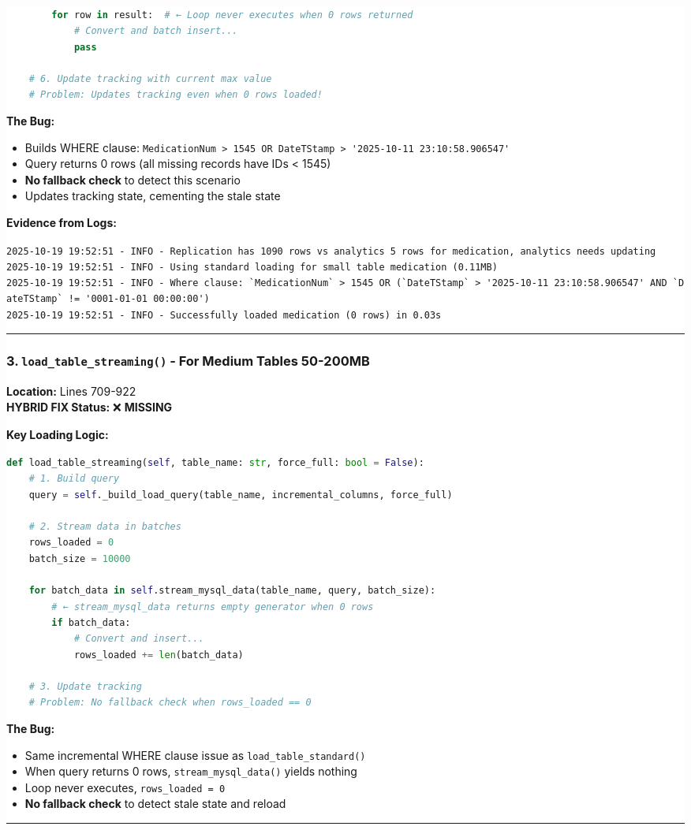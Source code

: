 ```python
        for row in result:  # ← Loop never executes when 0 rows returned
            # Convert and batch insert...
            pass
    
    # 6. Update tracking with current max value
    # Problem: Updates tracking even when 0 rows loaded!
```

**The Bug:**
- Builds WHERE clause: `MedicationNum > 1545 OR DateTStamp > '2025-10-11 23:10:58.906547'`
- Query returns 0 rows (all missing records have IDs < 1545)
- **No fallback check** to detect this scenario
- Updates tracking state, cementing the stale state

**Evidence from Logs:**
```
2025-10-19 19:52:51 - INFO - Replication has 1090 rows vs analytics 5 rows for medication, analytics needs updating
2025-10-19 19:52:51 - INFO - Using standard loading for small table medication (0.11MB)
2025-10-19 19:52:51 - INFO - Where clause: `MedicationNum` > 1545 OR (`DateTStamp` > '2025-10-11 23:10:58.906547' AND `DateTStamp` != '0001-01-01 00:00:00')
2025-10-19 19:52:51 - INFO - Successfully loaded medication (0 rows) in 0.03s
```

---

### 3. `load_table_streaming()` - For Medium Tables 50-200MB

**Location:** Lines 709-922  
**HYBRID FIX Status:** ❌ **MISSING**

**Key Loading Logic:**
```python
def load_table_streaming(self, table_name: str, force_full: bool = False):
    # 1. Build query
    query = self._build_load_query(table_name, incremental_columns, force_full)
    
    # 2. Stream data in batches
    rows_loaded = 0
    batch_size = 10000
    
    for batch_data in self.stream_mysql_data(table_name, query, batch_size):
        # ← stream_mysql_data returns empty generator when 0 rows
        if batch_data:
            # Convert and insert...
            rows_loaded += len(batch_data)
    
    # 3. Update tracking
    # Problem: No fallback check when rows_loaded == 0
```

**The Bug:**
- Same incremental WHERE clause issue as `load_table_standard()`
- When query returns 0 rows, `stream_mysql_data()` yields nothing
- Loop never executes, `rows_loaded = 0`
- **No fallback check** to detect stale state and reload

---